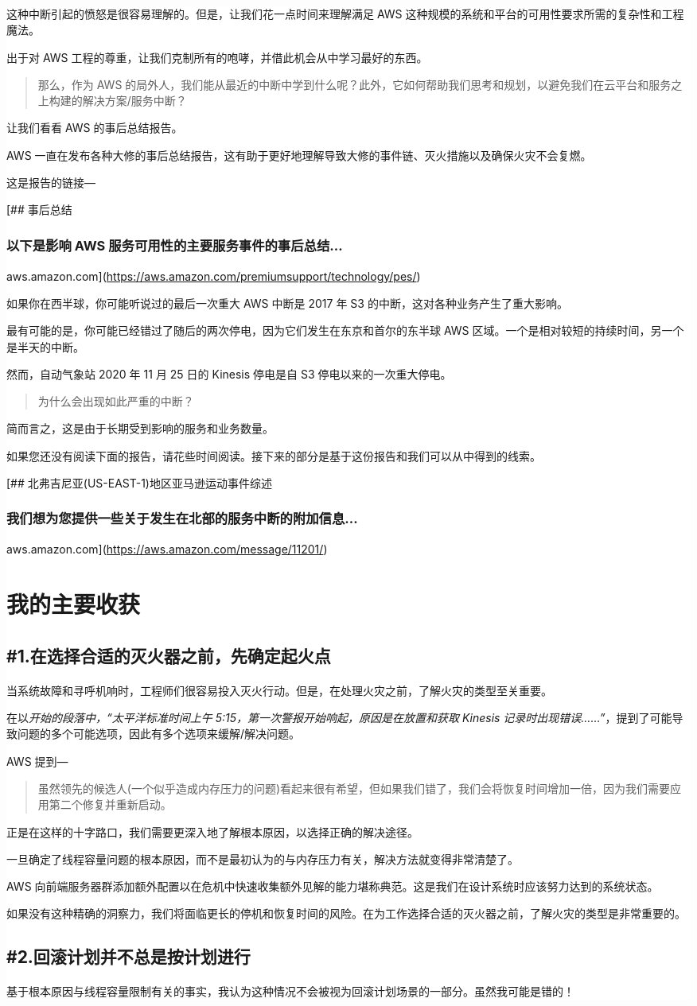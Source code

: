 这种中断引起的愤怒是很容易理解的。但是，让我们花一点时间来理解满足 AWS 这种规模的系统和平台的可用性要求所需的复杂性和工程魔法。

出于对 AWS 工程的尊重，让我们克制所有的咆哮，并借此机会从中学习最好的东西。

> 那么，作为 AWS 的局外人，我们能从最近的中断中学到什么呢？此外，它如何帮助我们思考和规划，以避免我们在云平台和服务之上构建的解决方案/服务中断？

让我们看看 AWS 的事后总结报告。

AWS 一直在发布各种大修的事后总结报告，这有助于更好地理解导致大修的事件链、灭火措施以及确保火灾不会复燃。

这是报告的链接—

[](https://aws.amazon.com/premiumsupport/technology/pes/) [## 事后总结

### 以下是影响 AWS 服务可用性的主要服务事件的事后总结…

aws.amazon.com](https://aws.amazon.com/premiumsupport/technology/pes/) 

如果你在西半球，你可能听说过的最后一次重大 AWS 中断是 2017 年 S3 的中断，这对各种业务产生了重大影响。

最有可能的是，你可能已经错过了随后的两次停电，因为它们发生在东京和首尔的东半球 AWS 区域。一个是相对较短的持续时间，另一个是半天的中断。

然而，自动气象站 2020 年 11 月 25 日的 Kinesis 停电是自 S3 停电以来的一次重大停电。

> 为什么会出现如此严重的中断？

简而言之，这是由于长期受到影响的服务和业务数量。

如果您还没有阅读下面的报告，请花些时间阅读。接下来的部分是基于这份报告和我们可以从中得到的线索。

[](https://aws.amazon.com/message/11201/) [## 北弗吉尼亚(US-EAST-1)地区亚马逊运动事件综述

### 我们想为您提供一些关于发生在北部的服务中断的附加信息…

aws.amazon.com](https://aws.amazon.com/message/11201/) 

# 我的主要收获

## #1.在选择合适的灭火器之前，先确定起火点

当系统故障和寻呼机响时，工程师们很容易投入灭火行动。但是，在处理火灾之前，了解火灾的类型至关重要。

在以*开始的段落中，“太平洋标准时间上午 5:15，第一次警报开始响起，原因是在放置和获取 Kinesis 记录时出现错误……”*，提到了可能导致问题的多个可能选项，因此有多个选项来缓解/解决问题。

AWS 提到—

> 虽然领先的候选人(一个似乎造成内存压力的问题)看起来很有希望，但如果我们错了，我们会将恢复时间增加一倍，因为我们需要应用第二个修复并重新启动。

正是在这样的十字路口，我们需要更深入地了解根本原因，以选择正确的解决途径。

一旦确定了线程容量问题的根本原因，而不是最初认为的与内存压力有关，解决方法就变得非常清楚了。

AWS 向前端服务器群添加额外配置以在危机中快速收集额外见解的能力堪称典范。这是我们在设计系统时应该努力达到的系统状态。

如果没有这种精确的洞察力，我们将面临更长的停机和恢复时间的风险。在为工作选择合适的灭火器之前，了解火灾的类型是非常重要的。

## #2.回滚计划并不总是按计划进行

基于根本原因与线程容量限制有关的事实，我认为这种情况不会被视为回滚计划场景的一部分。虽然我可能是错的！
